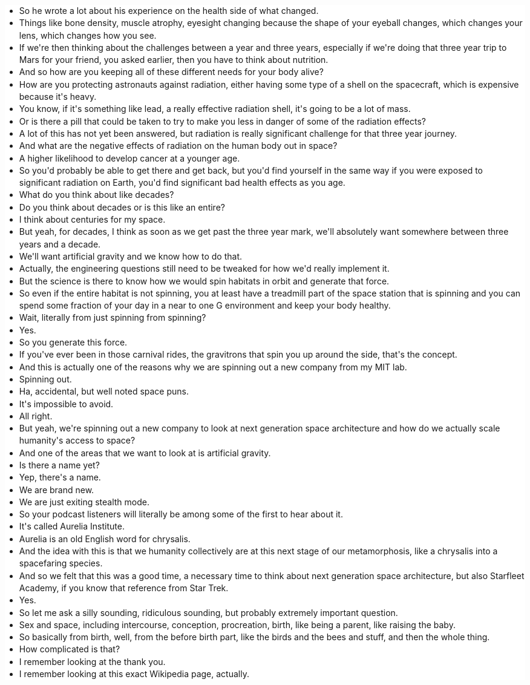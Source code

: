 *  So he wrote a lot about his experience on the health side of what changed.
*  Things like bone density, muscle atrophy, eyesight changing because the shape of your eyeball changes, which changes your lens, which changes how you see.
*  If we're then thinking about the challenges between a year and three years, especially if we're doing that three year trip to Mars for your friend, you asked earlier, then you have to think about nutrition.
*  And so how are you keeping all of these different needs for your body alive?
*  How are you protecting astronauts against radiation, either having some type of a shell on the spacecraft, which is expensive because it's heavy.
*  You know, if it's something like lead, a really effective radiation shell, it's going to be a lot of mass.
*  Or is there a pill that could be taken to try to make you less in danger of some of the radiation effects?
*  A lot of this has not yet been answered, but radiation is really significant challenge for that three year journey.
*  And what are the negative effects of radiation on the human body out in space?
*  A higher likelihood to develop cancer at a younger age.
*  So you'd probably be able to get there and get back, but you'd find yourself in the same way if you were exposed to significant radiation on Earth, you'd find significant bad health effects as you age.
*  What do you think about like decades?
*  Do you think about decades or is this like an entire?
*  I think about centuries for my space.
*  But yeah, for decades, I think as soon as we get past the three year mark, we'll absolutely want somewhere between three years and a decade.
*  We'll want artificial gravity and we know how to do that.
*  Actually, the engineering questions still need to be tweaked for how we'd really implement it.
*  But the science is there to know how we would spin habitats in orbit and generate that force.
*  So even if the entire habitat is not spinning, you at least have a treadmill part of the space station that is spinning and you can spend some fraction of your day in a near to one G environment and keep your body healthy.
*  Wait, literally from just spinning from spinning?
*  Yes.
*  So you generate this force.
*  If you've ever been in those carnival rides, the gravitrons that spin you up around the side, that's the concept.
*  And this is actually one of the reasons why we are spinning out a new company from my MIT lab.
*  Spinning out.
*  Ha, accidental, but well noted space puns.
*  It's impossible to avoid.
*  All right.
*  But yeah, we're spinning out a new company to look at next generation space architecture and how do we actually scale humanity's access to space?
*  And one of the areas that we want to look at is artificial gravity.
*  Is there a name yet?
*  Yep, there's a name.
*  We are brand new.
*  We are just exiting stealth mode.
*  So your podcast listeners will literally be among some of the first to hear about it.
*  It's called Aurelia Institute.
*  Aurelia is an old English word for chrysalis.
*  And the idea with this is that we humanity collectively are at this next stage of our metamorphosis, like a chrysalis into a spacefaring species.
*  And so we felt that this was a good time, a necessary time to think about next generation space architecture, but also Starfleet Academy, if you know that reference from Star Trek.
*  Yes.
*  So let me ask a silly sounding, ridiculous sounding, but probably extremely important question.
*  Sex and space, including intercourse, conception, procreation, birth, like being a parent, like raising the baby.
*  So basically from birth, well, from the before birth part, like the birds and the bees and stuff, and then the whole thing.
*  How complicated is that?
*  I remember looking at the thank you.
*  I remember looking at this exact Wikipedia page, actually.